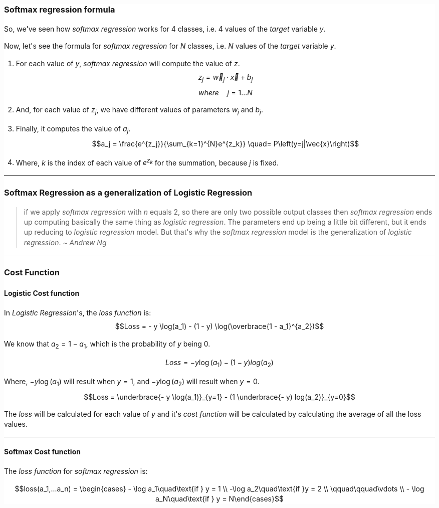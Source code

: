 
### Softmax regression formula

So, we've seen how _softmax regression_ works for $4$ classes, i.e. $4$ values of the _target_ variable $y$.

Now, let's see the formula for _softmax regression_ for $N$ classes, i.e. $N$ values of the _target_ variable $y$.

1. For each value of $y$, _softmax regression_ will compute the value of $z$.
   $$z_j = \vec{w}_j \cdot \vec{x} + b_j$$
   $$where \quad j = 1 ... N$$

2. And, for each value of $z_j$, we have different values of parameters $w_j$ and $b_j$.

3. Finally, it computes the value of $a_j$.
   $$a_j = \frac{e^{z_j}}{\sum_{k=1}^{N}e^{z_k}} \quad= P\left(y=j|\vec{x}\right)$$

4. Where, $k$ is the index of each value of $e^{z_k}$ for the summation, because $j$ is fixed.

---

### Softmax Regression as a generalization of Logistic Regression

> if we apply _softmax regression_ with $n$ equals $2$, so there are only two possible output classes then _softmax regression_ ends up computing basically the same thing as _logistic regression_. The parameters end up being a little bit different, but it ends up reducing to _logistic regression_ model. But that's why the _softmax regression_ model is the generalization of _logistic regression_. ~ _Andrew Ng_

---

### Cost Function

#### Logistic Cost function

In _Logistic Regression_'s, the _loss function_ is:
$$Loss = - y \log(a_1) - (1 - y) \log(\overbrace{1 - a_1}^{a_2})$$

We know that $a_2 = 1 - a_1$, which is the probability of $y$ being $0$.

$$Loss = - y \log(a_1) - (1 - y) log(a_2)$$

Where, $-y\log(a_1)$ will result when $y=1$, and $-y\log(a_2)$ will result when $y=0$.
$$Loss = \underbrace{- y \log(a_1)}_{y=1} - (1 \underbrace{- y) log(a_2)}_{y=0}$$

The _loss_ will be calculated for each value of $y$ and it's _cost function_ will be calculated by calculating the average of all the loss values.

---

#### Softmax Cost function

The _loss function_ for _softmax regression_ is:

$$loss(a_1,...a_n) = \begin{cases} - \log a_1\quad\text{if } y = 1 \\ -\log a_2\quad\text{if }y = 2 \\ \qquad\qquad\vdots \\ - \log a_N\quad\text{if } y = N\end{cases}$$
